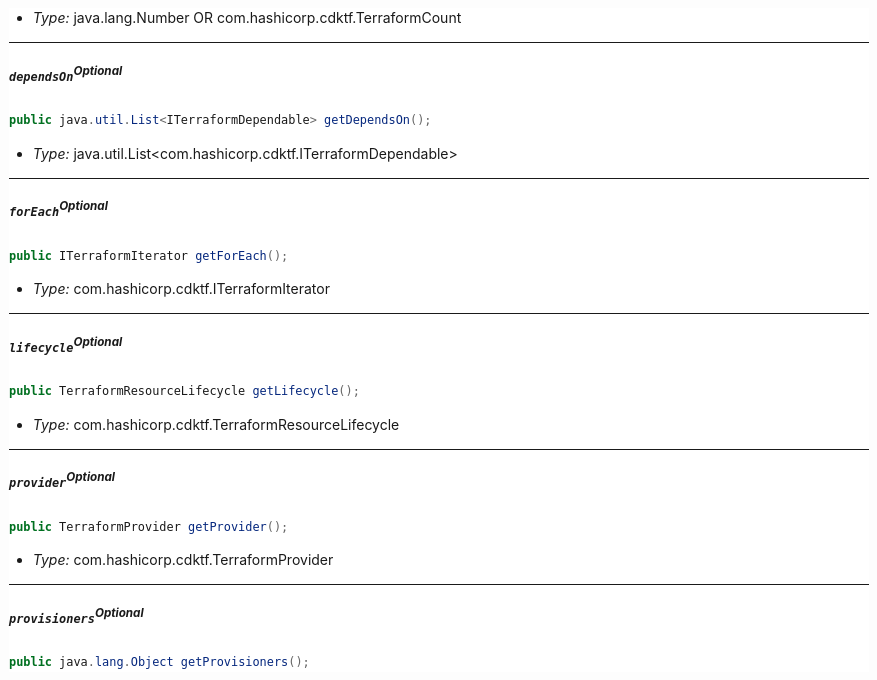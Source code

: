 - *Type:* java.lang.Number OR com.hashicorp.cdktf.TerraformCount

---

##### `dependsOn`<sup>Optional</sup> <a name="dependsOn" id="@cdktf/provider-opentelekomcloud.ltsCceAccessV3.LtsCceAccessV3Config.property.dependsOn"></a>

```java
public java.util.List<ITerraformDependable> getDependsOn();
```

- *Type:* java.util.List<com.hashicorp.cdktf.ITerraformDependable>

---

##### `forEach`<sup>Optional</sup> <a name="forEach" id="@cdktf/provider-opentelekomcloud.ltsCceAccessV3.LtsCceAccessV3Config.property.forEach"></a>

```java
public ITerraformIterator getForEach();
```

- *Type:* com.hashicorp.cdktf.ITerraformIterator

---

##### `lifecycle`<sup>Optional</sup> <a name="lifecycle" id="@cdktf/provider-opentelekomcloud.ltsCceAccessV3.LtsCceAccessV3Config.property.lifecycle"></a>

```java
public TerraformResourceLifecycle getLifecycle();
```

- *Type:* com.hashicorp.cdktf.TerraformResourceLifecycle

---

##### `provider`<sup>Optional</sup> <a name="provider" id="@cdktf/provider-opentelekomcloud.ltsCceAccessV3.LtsCceAccessV3Config.property.provider"></a>

```java
public TerraformProvider getProvider();
```

- *Type:* com.hashicorp.cdktf.TerraformProvider

---

##### `provisioners`<sup>Optional</sup> <a name="provisioners" id="@cdktf/provider-opentelekomcloud.ltsCceAccessV3.LtsCceAccessV3Config.property.provisioners"></a>

```java
public java.lang.Object getProvisioners();
```
